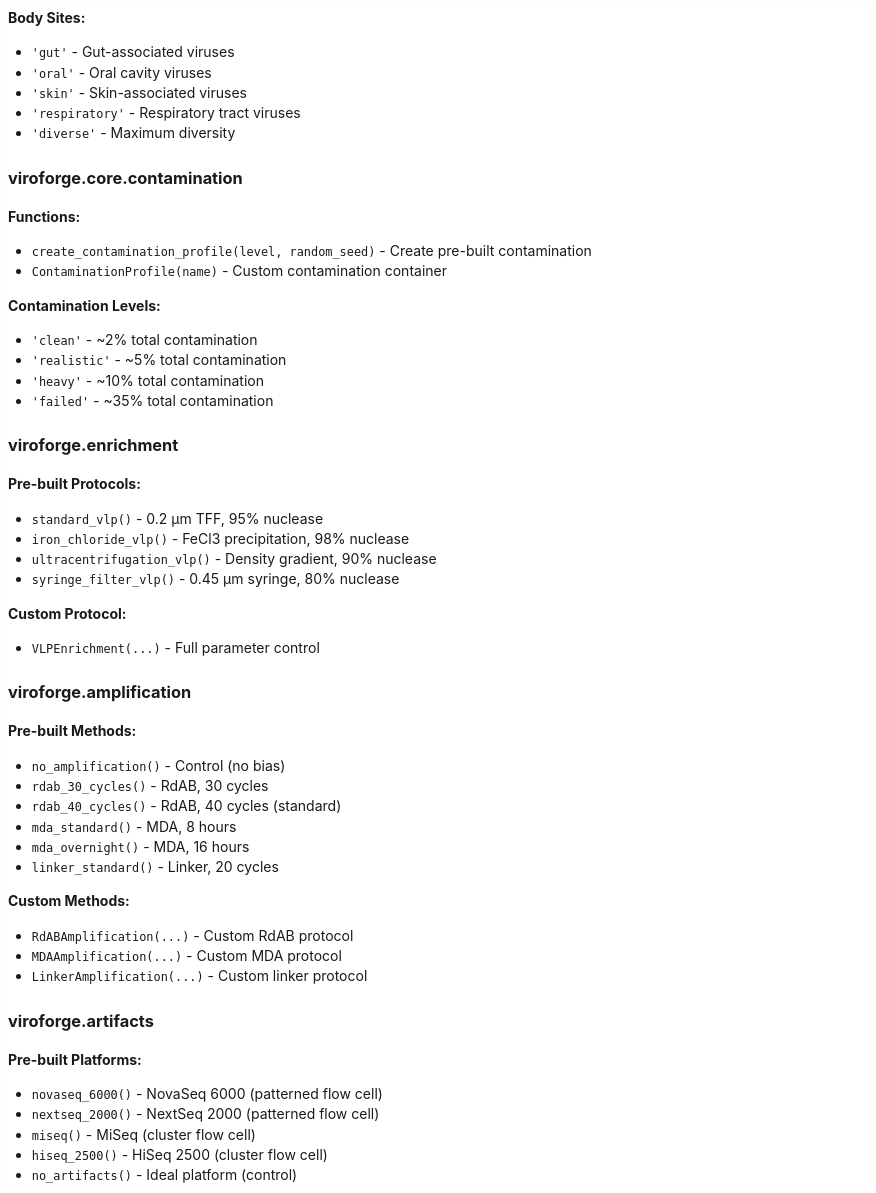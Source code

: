 **Body Sites:**
- `'gut'` - Gut-associated viruses
- `'oral'` - Oral cavity viruses
- `'skin'` - Skin-associated viruses
- `'respiratory'` - Respiratory tract viruses
- `'diverse'` - Maximum diversity

### viroforge.core.contamination

**Functions:**
- `create_contamination_profile(level, random_seed)` - Create pre-built contamination
- `ContaminationProfile(name)` - Custom contamination container

**Contamination Levels:**
- `'clean'` - ~2% total contamination
- `'realistic'` - ~5% total contamination
- `'heavy'` - ~10% total contamination
- `'failed'` - ~35% total contamination

### viroforge.enrichment

**Pre-built Protocols:**
- `standard_vlp()` - 0.2 μm TFF, 95% nuclease
- `iron_chloride_vlp()` - FeCl3 precipitation, 98% nuclease
- `ultracentrifugation_vlp()` - Density gradient, 90% nuclease
- `syringe_filter_vlp()` - 0.45 μm syringe, 80% nuclease

**Custom Protocol:**
- `VLPEnrichment(...)` - Full parameter control

### viroforge.amplification

**Pre-built Methods:**
- `no_amplification()` - Control (no bias)
- `rdab_30_cycles()` - RdAB, 30 cycles
- `rdab_40_cycles()` - RdAB, 40 cycles (standard)
- `mda_standard()` - MDA, 8 hours
- `mda_overnight()` - MDA, 16 hours
- `linker_standard()` - Linker, 20 cycles

**Custom Methods:**
- `RdABAmplification(...)` - Custom RdAB protocol
- `MDAAmplification(...)` - Custom MDA protocol
- `LinkerAmplification(...)` - Custom linker protocol

### viroforge.artifacts

**Pre-built Platforms:**
- `novaseq_6000()` - NovaSeq 6000 (patterned flow cell)
- `nextseq_2000()` - NextSeq 2000 (patterned flow cell)
- `miseq()` - MiSeq (cluster flow cell)
- `hiseq_2500()` - HiSeq 2500 (cluster flow cell)
- `no_artifacts()` - Ideal platform (control)
